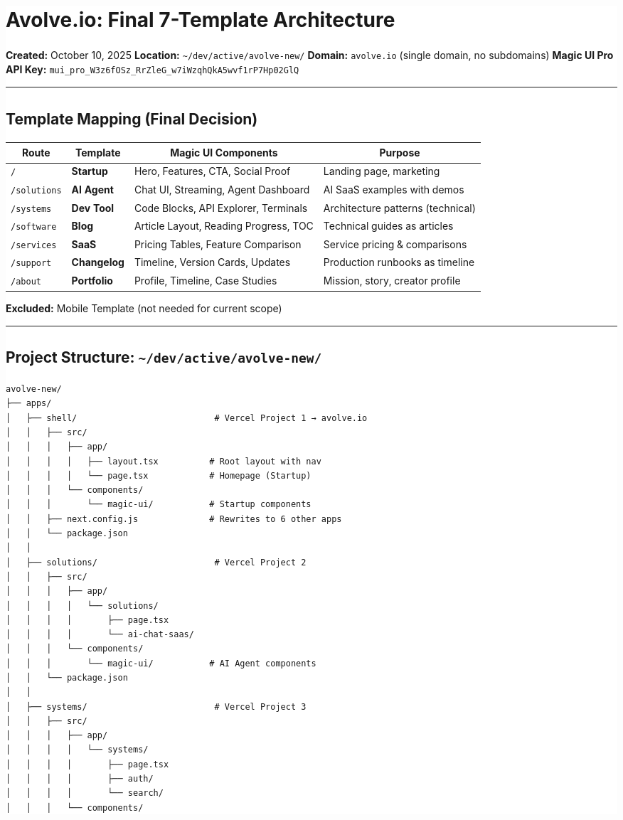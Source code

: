 # Avolve.io: Final 7-Template Architecture

**Created:** October 10, 2025
**Location:** `~/dev/active/avolve-new/`
**Domain:** `avolve.io` (single domain, no subdomains)
**Magic UI Pro API Key:** `mui_pro_W3z6fOSz_RrZleG_w7iWzqhQkA5wvf1rP7Hp02GlQ`

---

## Template Mapping (Final Decision)

| Route | Template | Magic UI Components | Purpose |
|-------|----------|-------------------|---------|
| `/` | **Startup** | Hero, Features, CTA, Social Proof | Landing page, marketing |
| `/solutions` | **AI Agent** | Chat UI, Streaming, Agent Dashboard | AI SaaS examples with demos |
| `/systems` | **Dev Tool** | Code Blocks, API Explorer, Terminals | Architecture patterns (technical) |
| `/software` | **Blog** | Article Layout, Reading Progress, TOC | Technical guides as articles |
| `/services` | **SaaS** | Pricing Tables, Feature Comparison | Service pricing & comparisons |
| `/support` | **Changelog** | Timeline, Version Cards, Updates | Production runbooks as timeline |
| `/about` | **Portfolio** | Profile, Timeline, Case Studies | Mission, story, creator profile |

**Excluded:** Mobile Template (not needed for current scope)

---

## Project Structure: `~/dev/active/avolve-new/`

```
avolve-new/
├── apps/
│   ├── shell/                           # Vercel Project 1 → avolve.io
│   │   ├── src/
│   │   │   ├── app/
│   │   │   │   ├── layout.tsx          # Root layout with nav
│   │   │   │   └── page.tsx            # Homepage (Startup)
│   │   │   └── components/
│   │   │       └── magic-ui/           # Startup components
│   │   ├── next.config.js              # Rewrites to 6 other apps
│   │   └── package.json
│   │
│   ├── solutions/                       # Vercel Project 2
│   │   ├── src/
│   │   │   ├── app/
│   │   │   │   └── solutions/
│   │   │   │       ├── page.tsx
│   │   │   │       └── ai-chat-saas/
│   │   │   └── components/
│   │   │       └── magic-ui/           # AI Agent components
│   │   └── package.json
│   │
│   ├── systems/                         # Vercel Project 3
│   │   ├── src/
│   │   │   ├── app/
│   │   │   │   └── systems/
│   │   │   │       ├── page.tsx
│   │   │   │       ├── auth/
│   │   │   │       └── search/
│   │   │   └── components/
```